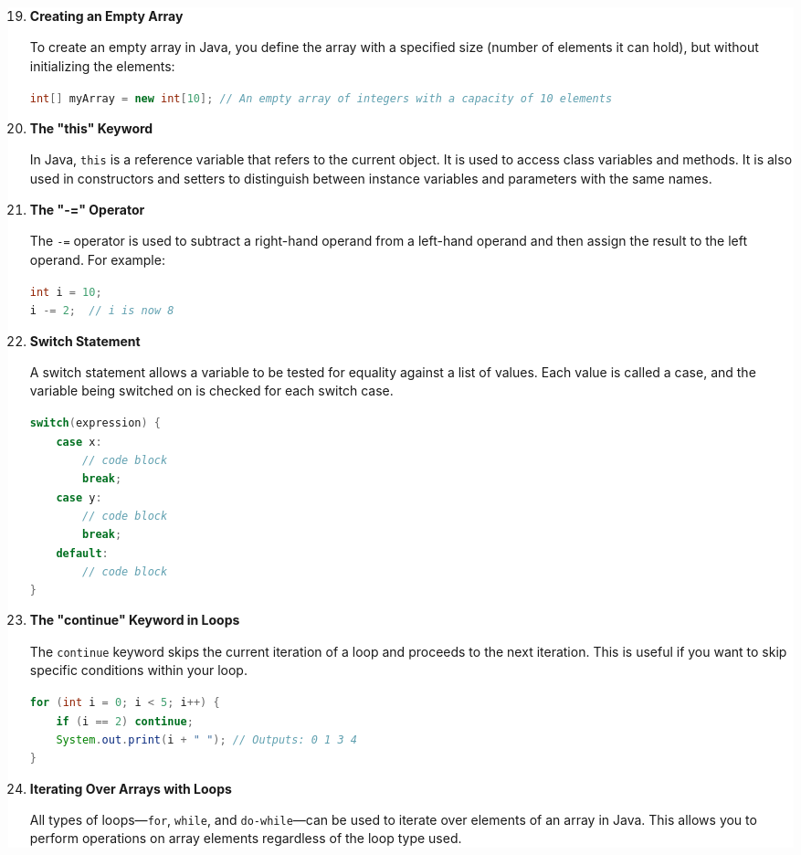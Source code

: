 19. **Creating an Empty Array**

    To create an empty array in Java, you define the array with a specified size (number of elements it can hold), but without initializing the elements:

    ```java
    int[] myArray = new int[10]; // An empty array of integers with a capacity of 10 elements
    ```

20. **The "this" Keyword**

    In Java, `this` is a reference variable that refers to the current object. It is used to access class variables and methods. It is also used in constructors and setters to distinguish between instance variables and parameters with the same names.

21. **The "-=" Operator**

    The `-=` operator is used to subtract a right-hand operand from a left-hand operand and then assign the result to the left operand. For example:

    ```java
    int i = 10;
    i -= 2;  // i is now 8
    ```

22. **Switch Statement**

    A switch statement allows a variable to be tested for equality against a list of values. Each value is called a case, and the variable being switched on is checked for each switch case.

    ```java
    switch(expression) {
        case x:
            // code block
            break;
        case y:
            // code block
            break;
        default:
            // code block
    }
    ```

23. **The "continue" Keyword in Loops**

    The `continue` keyword skips the current iteration of a loop and proceeds to the next iteration. This is useful if you want to skip specific conditions within your loop.

    ```java
    for (int i = 0; i < 5; i++) {
        if (i == 2) continue;
        System.out.print(i + " "); // Outputs: 0 1 3 4
    }
    ```

24. **Iterating Over Arrays with Loops**

    All types of loops—`for`, `while`, and `do-while`—can be used to iterate over elements of an array in Java. This allows you to perform operations on array elements regardless of the loop type used.
